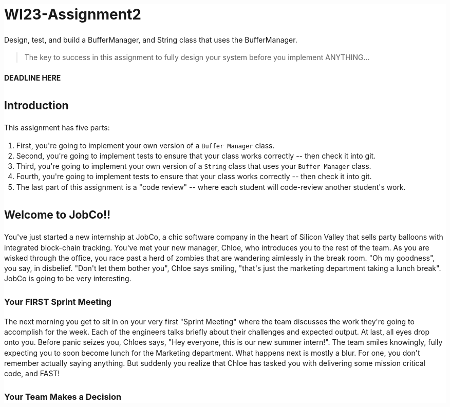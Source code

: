 # WI23-Assignment2
Design, test, and build a BufferManager, and String class that uses the BufferManager.

> The key to success in this assignment to fully design your system before you implement ANYTHING...

#### DEADLINE HERE

## Introduction

This assignment has five parts:

1. First, you're going to implement your own version of a `Buffer Manager` class. 
2. Second, you're going to implement tests to ensure that your class works correctly -- then check it into git. 
3. Third, you're going to implement your own version of a `String` class that uses your `Buffer Manager` class.
4. Fourth, you're going to implement tests to ensure that your class works correctly -- then check it into git.
5. The last part of this assignment is a "code review" -- where each student will code-review another student's work.

## Welcome to JobCo!!

You've just started a new internship at JobCo, a chic software company in the heart of Silicon Valley that sells party
balloons with integrated block-chain tracking. You've met your new manager, Chloe, who introduces you to the rest of the 
team. As you are wisked through the office, you race past a herd of zombies that are wandering aimlessly in the break room. 
"Oh my goodness", you say, in disbelief.  "Don't let them bother you", Chloe says smiling, "that's just the marketing 
department taking a lunch break". JobCo is going to be very interesting.

### Your FIRST Sprint Meeting

The next morning you get to sit in on your very first "Sprint Meeting" where the team discusses the work they're going 
to accomplish for the week. Each of the engineers talks briefly about their challenges and expected output. At last, all 
eyes drop onto you. Before panic seizes you, Chloes says, "Hey everyone, this is our new summer intern!". The team smiles 
knowingly, fully expecting you to soon become lunch for the Marketing department.  What happens next is mostly a blur. 
For one, you don't remember actually saying anything. But suddenly you realize that Chloe has tasked you with delivering 
some mission critical code, and FAST!  

### Your Team Makes a Decision
